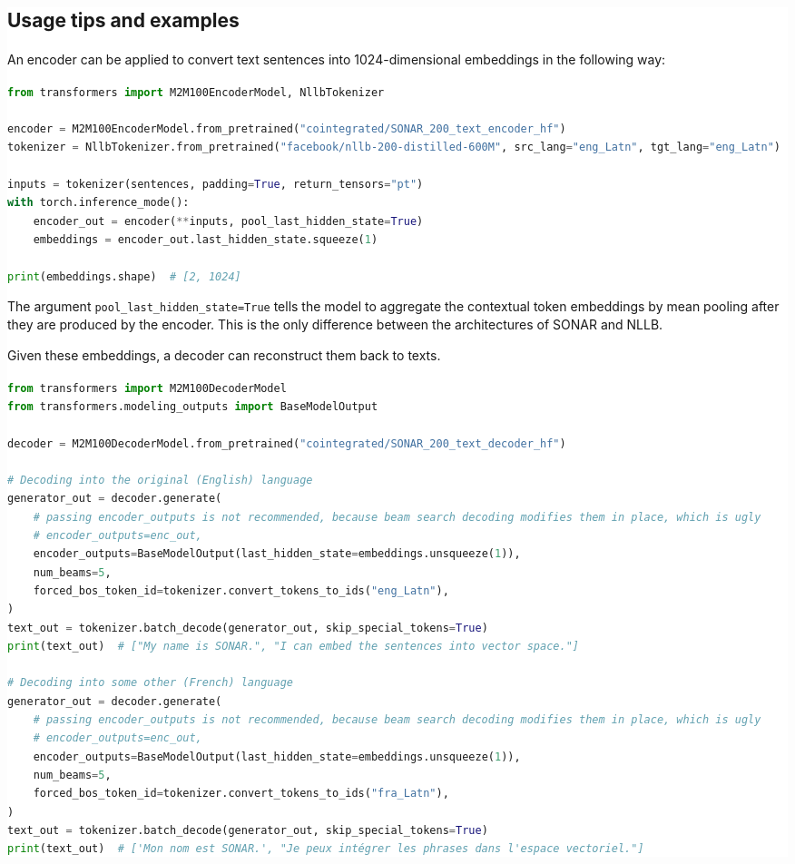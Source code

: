 ## Usage tips and examples

An encoder can be applied to convert text sentences into 1024-dimensional embeddings in the following way:

```python
from transformers import M2M100EncoderModel, NllbTokenizer

encoder = M2M100EncoderModel.from_pretrained("cointegrated/SONAR_200_text_encoder_hf")
tokenizer = NllbTokenizer.from_pretrained("facebook/nllb-200-distilled-600M", src_lang="eng_Latn", tgt_lang="eng_Latn")

inputs = tokenizer(sentences, padding=True, return_tensors="pt")
with torch.inference_mode():
    encoder_out = encoder(**inputs, pool_last_hidden_state=True)
    embeddings = encoder_out.last_hidden_state.squeeze(1)

print(embeddings.shape)  # [2, 1024]
```
The argument `pool_last_hidden_state=True` tells the model to aggregate the contextual token embeddings by mean pooling 
after they are produced by the encoder. This is the only difference between the architectures of SONAR and NLLB.

Given these embeddings, a decoder can reconstruct them back to texts.
```python
from transformers import M2M100DecoderModel
from transformers.modeling_outputs import BaseModelOutput

decoder = M2M100DecoderModel.from_pretrained("cointegrated/SONAR_200_text_decoder_hf")

# Decoding into the original (English) language
generator_out = decoder.generate(
    # passing encoder_outputs is not recommended, because beam search decoding modifies them in place, which is ugly
    # encoder_outputs=enc_out,
    encoder_outputs=BaseModelOutput(last_hidden_state=embeddings.unsqueeze(1)),
    num_beams=5,
    forced_bos_token_id=tokenizer.convert_tokens_to_ids("eng_Latn"),
)
text_out = tokenizer.batch_decode(generator_out, skip_special_tokens=True)
print(text_out)  # ["My name is SONAR.", "I can embed the sentences into vector space."]

# Decoding into some other (French) language
generator_out = decoder.generate(
    # passing encoder_outputs is not recommended, because beam search decoding modifies them in place, which is ugly
    # encoder_outputs=enc_out,
    encoder_outputs=BaseModelOutput(last_hidden_state=embeddings.unsqueeze(1)),
    num_beams=5,
    forced_bos_token_id=tokenizer.convert_tokens_to_ids("fra_Latn"),
)
text_out = tokenizer.batch_decode(generator_out, skip_special_tokens=True)
print(text_out)  # ['Mon nom est SONAR.', "Je peux intégrer les phrases dans l'espace vectoriel."]
```
